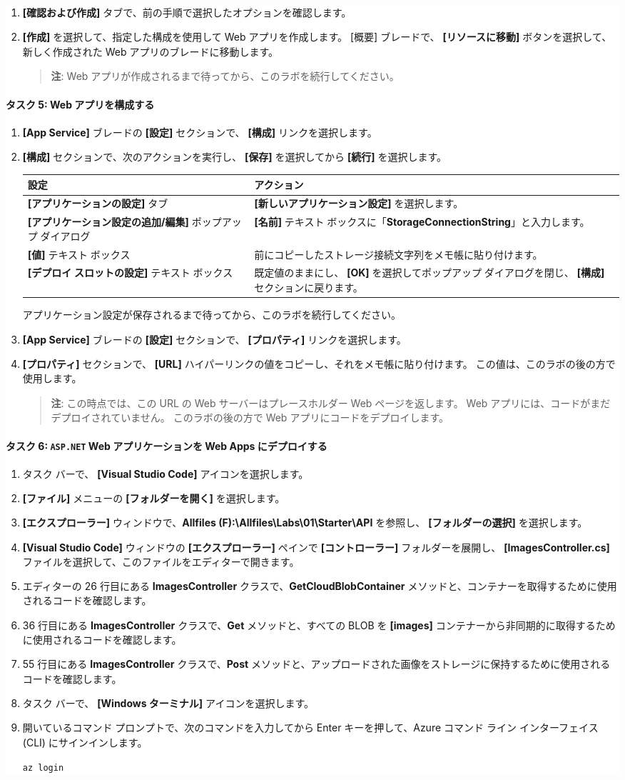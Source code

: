 1. **[確認および作成]** タブで、前の手順で選択したオプションを確認します。

1. **[作成]** を選択して、指定した構成を使用して Web アプリを作成します。 [概要] ブレードで、 **[リソースに移動]** ボタンを選択して、新しく作成された Web アプリのブレードに移動します。

    > **注**: Web アプリが作成されるまで待ってから、このラボを続行してください。

#### <a name="task-5-configure-the-web-app"></a>タスク 5: Web アプリを構成する

1. **[App Service]** ブレードの **[設定]** セクションで、 **[構成]** リンクを選択します。

1. **[構成]** セクションで、次のアクションを実行し、 **[保存]** を選択してから **[続行]** を選択します。

    | 設定                         | アクション                                                       |
    | ------------------------------- | ------------------------------------------------------------ |
    | **[アプリケーションの設定]** タブ | **[新しいアプリケーション設定]** を選択します。                                    |
    | **[アプリケーション設定の追加/編集]** ポップアップ ダイアログ     | **[名前]** テキスト ボックスに「**StorageConnectionString**」と入力します。|
    | **[値]** テキスト ボックス | 前にコピーしたストレージ接続文字列をメモ帳に貼り付けます。 |
    | **[デプロイ スロットの設定]** テキスト ボックス | 既定値のままにし、 **[OK]** を選択してポップアップ ダイアログを閉じ、 **[構成]** セクションに戻ります。 |

    アプリケーション設定が保存されるまで待ってから、このラボを続行してください。

1. **[App Service]** ブレードの **[設定]** セクションで、 **[プロパティ]** リンクを選択します。

1. **[プロパティ]** セクションで、 **[URL]** ハイパーリンクの値をコピーし、それをメモ帳に貼り付けます。 この値は、このラボの後の方で使用します。

    > **注**: この時点では、この URL の Web サーバーはプレースホルダー Web ページを返します。 Web アプリには、コードがまだデプロイされていません。 このラボの後の方で Web アプリにコードをデプロイします。

#### <a name="task-6-deploy-an-aspnet-web-application-to-web-apps"></a>タスク 6: `ASP.NET` Web アプリケーションを Web Apps にデプロイする

1. タスク バーで、 **[Visual Studio Code]** アイコンを選択します。

1. **[ファイル]** メニューの **[フォルダーを開く]** を選択します。

1. **[エクスプローラー]** ウィンドウで、**Allfiles (F):\\Allfiles\\Labs\\01\\Starter\\API** を参照し、 **[フォルダーの選択]** を選択します。

1. **[Visual Studio Code]** ウィンドウの **[エクスプローラー]** ペインで **[コントローラー]** フォルダーを展開し、 **[ImagesController.cs]** ファイルを選択して、このファイルをエディターで開きます。

1. エディターの 26 行目にある **ImagesController** クラスで、**GetCloudBlobContainer** メソッドと、コンテナーを取得するために使用されるコードを確認します。

1. 36 行目にある **ImagesController** クラスで、**Get** メソッドと、すべての BLOB を **[images]** コンテナーから非同期的に取得するために使用されるコードを確認します。

1. 55 行目にある **ImagesController** クラスで、**Post** メソッドと、アップロードされた画像をストレージに保持するために使用されるコードを確認します。

1. タスク バーで、 **[Windows ターミナル]** アイコンを選択します。

1. 開いているコマンド プロンプトで、次のコマンドを入力してから Enter キーを押して、Azure コマンド ライン インターフェイス (CLI) にサインインします。

    ```
    az login
    ```
